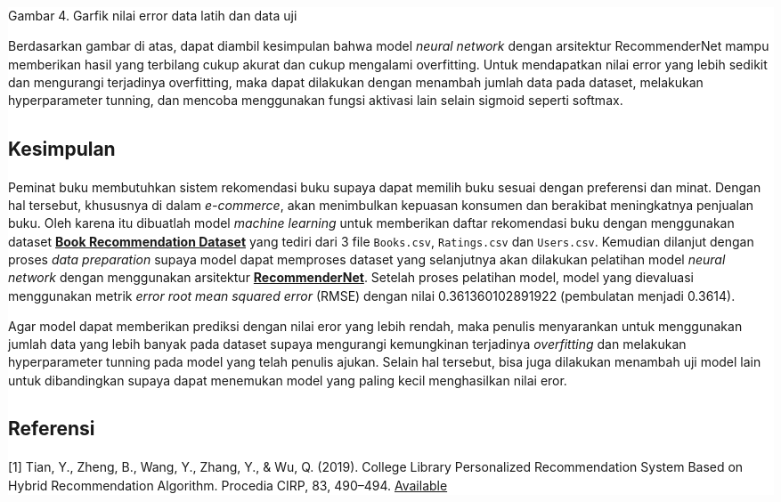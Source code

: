 Gambar 4. Garfik nilai error data latih dan data uji

Berdasarkan gambar di atas, dapat diambil kesimpulan bahwa model _neural network_ dengan arsitektur RecommenderNet mampu memberikan hasil yang terbilang cukup akurat dan cukup mengalami overfitting. Untuk mendapatkan nilai error yang lebih sedikit dan mengurangi terjadinya overfitting, maka dapat dilakukan dengan menambah jumlah data pada dataset, melakukan hyperparameter tunning, dan mencoba menggunakan fungsi aktivasi lain selain sigmoid seperti softmax.


## Kesimpulan

Peminat buku membutuhkan sistem rekomendasi buku supaya dapat memilih buku sesuai dengan preferensi dan minat. Dengan hal tersebut, khususnya di dalam _e-commerce_, akan menimbulkan kepuasan konsumen dan berakibat meningkatnya penjualan buku. Oleh karena itu dibuatlah model *machine learning* untuk memberikan daftar rekomendasi buku dengan menggunakan dataset [**Book Recommendation Dataset**](https://www.kaggle.com/datasets/arashnic/book-recommendation-dataset) yang tediri dari 3 file `Books.csv`, `Ratings.csv` dan `Users.csv`. Kemudian dilanjut dengan proses _data preparation_ supaya model dapat memproses dataset yang selanjutnya akan dilakukan pelatihan model _neural network_ dengan menggunakan arsitektur [**RecommenderNet**](https://www.kaggle.com/datasets/arashnic/book-recommendation-dataset).
Setelah proses pelatihan model, model yang dievaluasi menggunakan metrik _error_ _root mean squared error_ (RMSE) dengan nilai 0.361360102891922 (pembulatan menjadi 0.3614).

Agar model dapat memberikan prediksi dengan nilai eror yang lebih rendah, maka penulis menyarankan untuk menggunakan jumlah data yang lebih banyak pada dataset supaya mengurangi kemungkinan terjadinya _overfitting_ dan melakukan hyperparameter tunning pada model yang telah penulis ajukan. Selain hal tersebut, bisa juga dilakukan menambah uji model lain untuk dibandingkan supaya dapat menemukan model yang paling kecil menghasilkan nilai eror.

## Referensi

[1]     Tian, Y., Zheng, B., Wang, Y., Zhang, Y., & Wu, Q. (2019). College Library Personalized Recommendation System Based on Hybrid Recommendation Algorithm. Procedia CIRP, 83, 490–494. [Available](https://doi.org/10.1016/J.PROCIR.2019.04.126)
